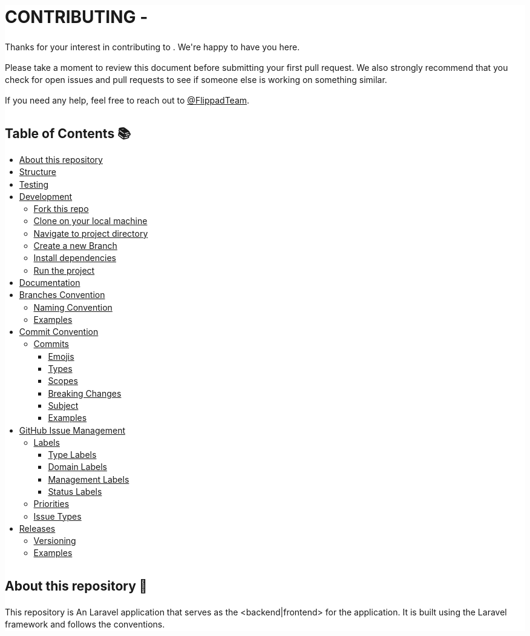 # CONTRIBUTING - <Project Name>

Thanks for your interest in contributing to <Project Name>. We're happy to have you here.

Please take a moment to review this document before submitting your first pull request. We also strongly recommend that you check for open issues and pull requests to see if someone else is working on something similar.

If you need any help, feel free to reach out to [@FlippadTeam](https://flippad.fr).

## Table of Contents 📚

- [About this repository](#about-this-repository-)
- [Structure](#structure-)
- [Testing](#testing-)
- [Development](#development-)
  - [Fork this repo](#fork-this-repo)
  - [Clone on your local machine](#clone-on-your-local-machine)
  - [Navigate to project directory](#navigate-to-project-directory)
  - [Create a new Branch](#create-a-new-branch)
  - [Install dependencies](#install-dependencies)
  - [Run the project](#run-the-project)
- [Documentation](#documentation-)
- [Branches Convention](#branches-convention-)
  - [Naming Convention](#naming-convention-)
  - [Examples](#examples)
- [Commit Convention](#commit-convention-)
  - [Commits](#commits)
    - [Emojis](#emojis)
    - [Types](#types)
    - [Scopes](#scopes)
    - [Breaking Changes](#breaking-changes)
    - [Subject](#subject)
    - [Examples](#examples)
- [GitHub Issue Management](#github-issue-management)
  - [Labels](#labels)
    - [Type Labels](#type-labels)
    - [Domain Labels](#domain-labels)
    - [Management Labels](#management-labels)
    - [Status Labels](#status-labels)
  - [Priorities](#priorities)
  - [Issue Types](#issue-types)
- [Releases](#releases)
  - [Versioning](#versioning)
  - [Examples](#examples)

## About this repository 📁

This repository is An Laravel <type> application that serves as the <backend|frontend> for the <website> application. It is built using the Laravel framework and follows the <type> conventions.
